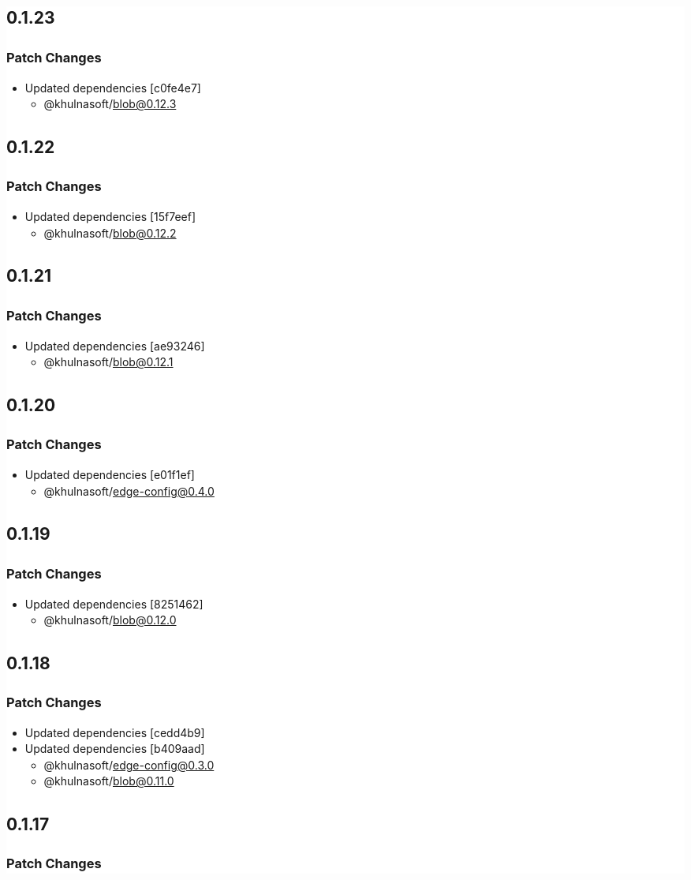 ## 0.1.23

### Patch Changes

- Updated dependencies [c0fe4e7]
  - @khulnasoft/blob@0.12.3

## 0.1.22

### Patch Changes

- Updated dependencies [15f7eef]
  - @khulnasoft/blob@0.12.2

## 0.1.21

### Patch Changes

- Updated dependencies [ae93246]
  - @khulnasoft/blob@0.12.1

## 0.1.20

### Patch Changes

- Updated dependencies [e01f1ef]
  - @khulnasoft/edge-config@0.4.0

## 0.1.19

### Patch Changes

- Updated dependencies [8251462]
  - @khulnasoft/blob@0.12.0

## 0.1.18

### Patch Changes

- Updated dependencies [cedd4b9]
- Updated dependencies [b409aad]
  - @khulnasoft/edge-config@0.3.0
  - @khulnasoft/blob@0.11.0

## 0.1.17

### Patch Changes
